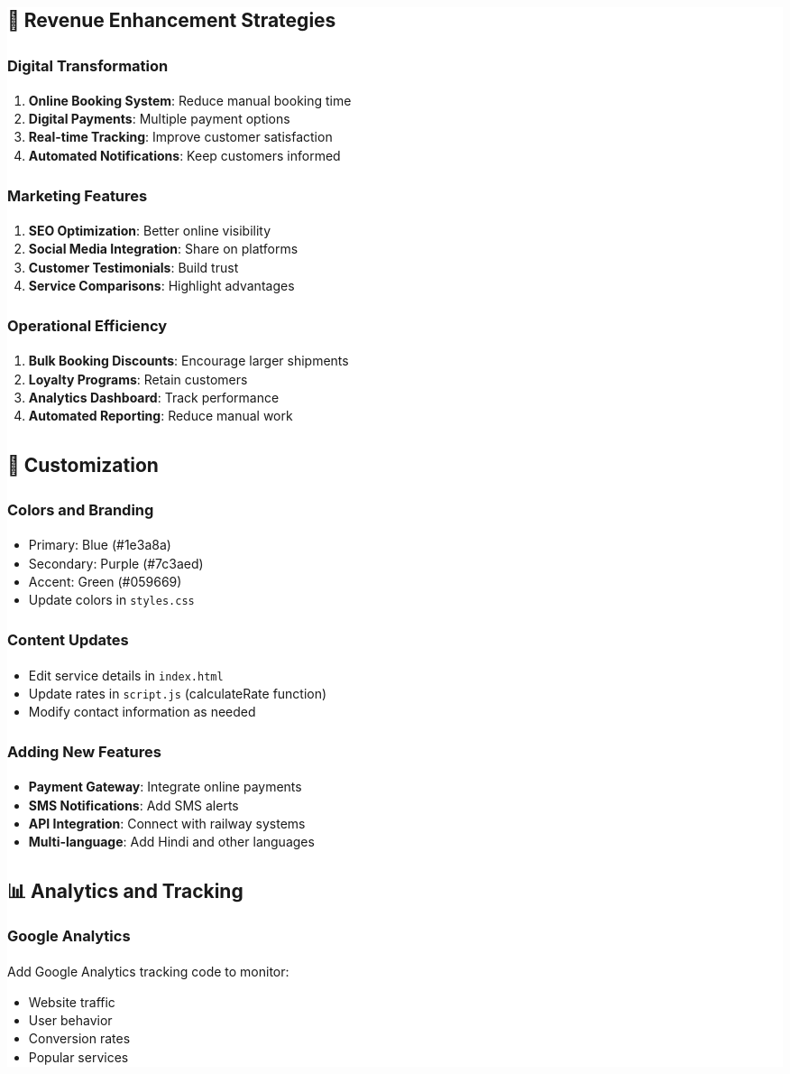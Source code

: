 ## 🚀 Revenue Enhancement Strategies

### Digital Transformation
1. **Online Booking System**: Reduce manual booking time
2. **Digital Payments**: Multiple payment options
3. **Real-time Tracking**: Improve customer satisfaction
4. **Automated Notifications**: Keep customers informed

### Marketing Features
1. **SEO Optimization**: Better online visibility
2. **Social Media Integration**: Share on platforms
3. **Customer Testimonials**: Build trust
4. **Service Comparisons**: Highlight advantages

### Operational Efficiency
1. **Bulk Booking Discounts**: Encourage larger shipments
2. **Loyalty Programs**: Retain customers
3. **Analytics Dashboard**: Track performance
4. **Automated Reporting**: Reduce manual work

## 🔧 Customization

### Colors and Branding
- Primary: Blue (#1e3a8a)
- Secondary: Purple (#7c3aed)
- Accent: Green (#059669)
- Update colors in `styles.css`

### Content Updates
- Edit service details in `index.html`
- Update rates in `script.js` (calculateRate function)
- Modify contact information as needed

### Adding New Features
- **Payment Gateway**: Integrate online payments
- **SMS Notifications**: Add SMS alerts
- **API Integration**: Connect with railway systems
- **Multi-language**: Add Hindi and other languages

## 📊 Analytics and Tracking

### Google Analytics
Add Google Analytics tracking code to monitor:
- Website traffic
- User behavior
- Conversion rates
- Popular services
